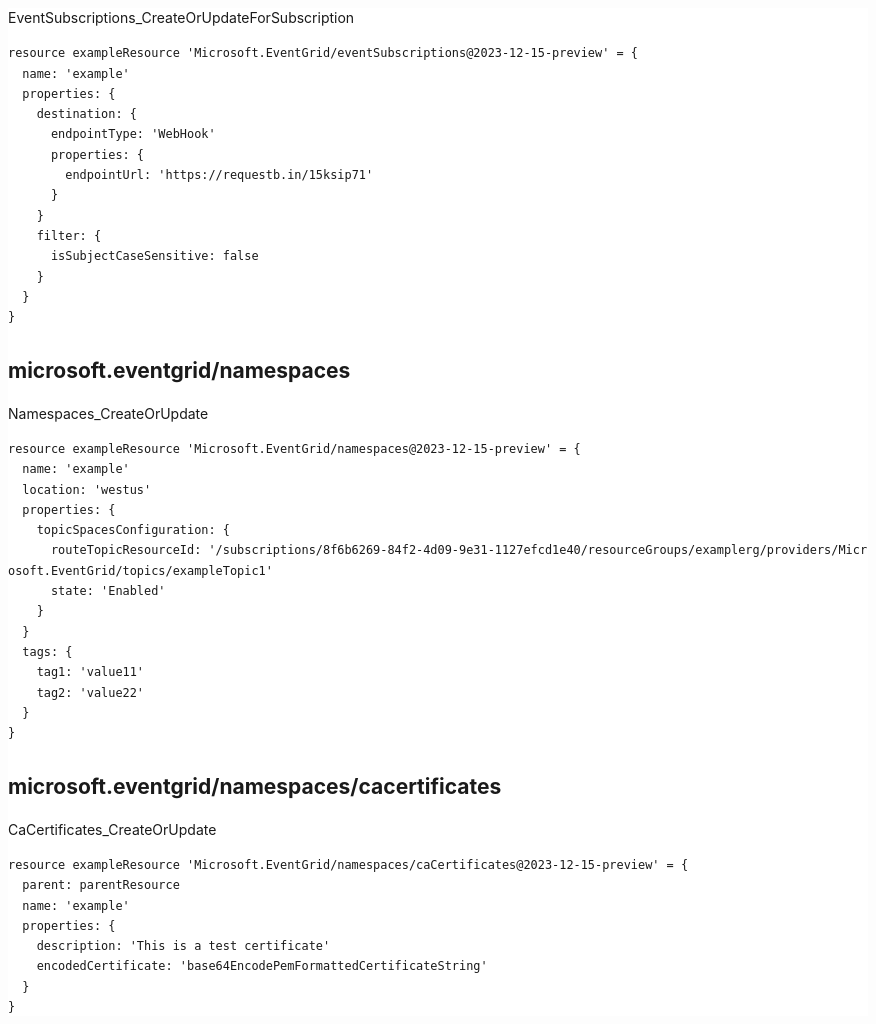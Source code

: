 EventSubscriptions_CreateOrUpdateForSubscription
```bicep
resource exampleResource 'Microsoft.EventGrid/eventSubscriptions@2023-12-15-preview' = {
  name: 'example'
  properties: {
    destination: {
      endpointType: 'WebHook'
      properties: {
        endpointUrl: 'https://requestb.in/15ksip71'
      }
    }
    filter: {
      isSubjectCaseSensitive: false
    }
  }
}
```

## microsoft.eventgrid/namespaces

Namespaces_CreateOrUpdate
```bicep
resource exampleResource 'Microsoft.EventGrid/namespaces@2023-12-15-preview' = {
  name: 'example'
  location: 'westus'
  properties: {
    topicSpacesConfiguration: {
      routeTopicResourceId: '/subscriptions/8f6b6269-84f2-4d09-9e31-1127efcd1e40/resourceGroups/examplerg/providers/Microsoft.EventGrid/topics/exampleTopic1'
      state: 'Enabled'
    }
  }
  tags: {
    tag1: 'value11'
    tag2: 'value22'
  }
}
```

## microsoft.eventgrid/namespaces/cacertificates

CaCertificates_CreateOrUpdate
```bicep
resource exampleResource 'Microsoft.EventGrid/namespaces/caCertificates@2023-12-15-preview' = {
  parent: parentResource 
  name: 'example'
  properties: {
    description: 'This is a test certificate'
    encodedCertificate: 'base64EncodePemFormattedCertificateString'
  }
}
```
